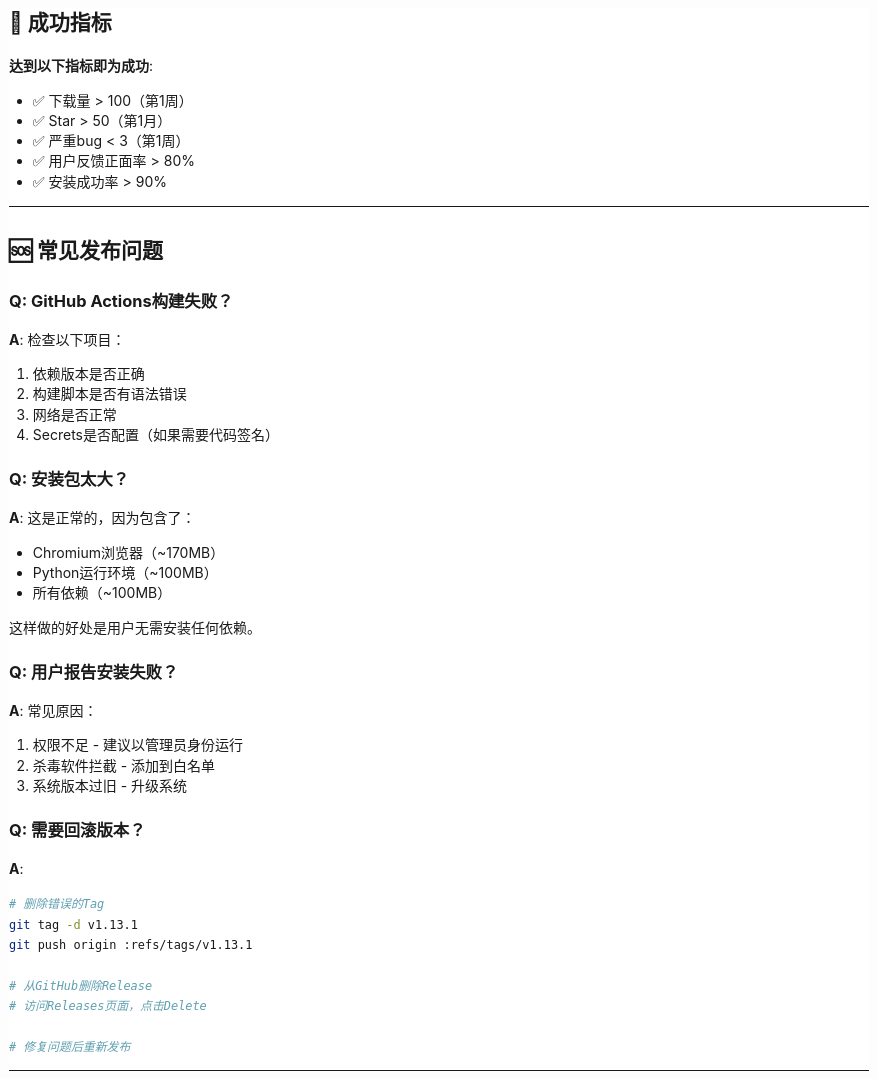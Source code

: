 ## 🎯 成功指标

**达到以下指标即为成功**:

- ✅ 下载量 > 100（第1周）
- ✅ Star > 50（第1月）
- ✅ 严重bug < 3（第1周）
- ✅ 用户反馈正面率 > 80%
- ✅ 安装成功率 > 90%

---

## 🆘 常见发布问题

### Q: GitHub Actions构建失败？

**A**: 检查以下项目：
1. 依赖版本是否正确
2. 构建脚本是否有语法错误
3. 网络是否正常
4. Secrets是否配置（如果需要代码签名）

### Q: 安装包太大？

**A**: 这是正常的，因为包含了：
- Chromium浏览器（~170MB）
- Python运行环境（~100MB）
- 所有依赖（~100MB）

这样做的好处是用户无需安装任何依赖。

### Q: 用户报告安装失败？

**A**: 常见原因：
1. 权限不足 - 建议以管理员身份运行
2. 杀毒软件拦截 - 添加到白名单
3. 系统版本过旧 - 升级系统

### Q: 需要回滚版本？

**A**: 
```bash
# 删除错误的Tag
git tag -d v1.13.1
git push origin :refs/tags/v1.13.1

# 从GitHub删除Release
# 访问Releases页面，点击Delete

# 修复问题后重新发布
```

---
